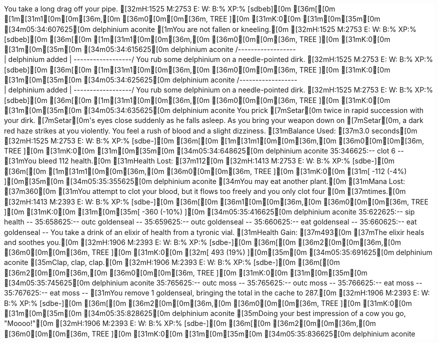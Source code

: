 You take a long drag off your pipe.
[32mH:1525 M:2753 E: W: B:% XP:% [sdbeb][0m [36m[[0m [1m[31m1[0m[0m[36m,[0m [36m0[0m[0m[36m, TREE ][0m [31mK:0[0m [31m[0m[35m[0m [34m05:34:607625[0m delphinium aconite
[1mYou are not fallen or kneeling.[0m
[32mH:1525 M:2753 E: W: B:% XP:% [sdbeb][0m [36m[[0m [1m[31m1[0m[0m[36m,[0m [36m0[0m[0m[36m, TREE ][0m [31mK:0[0m [31m[0m[35m[0m [34m05:34:615625[0m delphinium aconite
/------------------\
| delphinium added |
\------------------/
You rub some delphinium on a needle-pointed dirk.
[32mH:1525 M:2753 E: W: B:% XP:% [sdbeb][0m [36m[[0m [1m[31m1[0m[0m[36m,[0m [36m0[0m[0m[36m, TREE ][0m [31mK:0[0m [31m[0m[35m[0m [34m05:34:625625[0m delphinium aconite
/------------------\
| delphinium added |
\------------------/
You rub some delphinium on a needle-pointed dirk.
[32mH:1525 M:2753 E: W: B:% XP:% [sdbeb][0m [36m[[0m [1m[31m1[0m[0m[36m,[0m [36m0[0m[0m[36m, TREE ][0m [31mK:0[0m [31m[0m[35m[0m [34m05:34:635625[0m delphinium aconite
You prick [7mSetar[0m twice in rapid succession with your dirk.
[7mSetar[0m's eyes close suddenly as he falls asleep.
As you bring your weapon down on [7mSetar[0m, a dark red haze strikes at you
violently.
You feel a rush of blood and a slight dizziness.
[31mBalance Used: [37m3.0 seconds[0m
[32mH:1525 M:2753 E: W: B:% XP:% [sdbe-][0m [36m[[0m [1m[31m1[0m[0m[36m,[0m [36m0[0m[0m[36m, TREE ][0m [31mK:0[0m [31m[0m[35m[0m [34m05:34:648625[0m delphinium aconite
35:346625:-- clot 6 --
[31mYou bleed 112 health.[0m
[31mHealth Lost: [37m112[0m
[32mH:1413 M:2753 E: W: B:% XP:% [sdbe-][0m [36m[[0m [1m[31m1[0m[0m[36m,[0m [36m0[0m[0m[36m, TREE ][0m [31mK:0[0m [31m[ -112 (-4%) ][0m[35m[0m [34m05:35:355625[0m delphinium aconite
[34mYou may eat another plant.[0m
[31mMana Lost: [37m360[0m
[31mYou attempt to clot your blood, but it flows too freely and you only clot four [0m
[37mtimes.[0m
[32mH:1413 M:2393 E: W: B:% XP:% [sdbe-][0m [36m[[0m [36m1[0m[0m[36m,[0m [36m0[0m[0m[36m, TREE ][0m [31mK:0[0m [31m[0m[35m[ -360 (-10%) ][0m [34m05:35:416625[0m delphinium aconite
35:622625:-- sip health --
35:658625:-- outc goldenseal --
35:659625:-- outc goldenseal --
35:660625:-- eat goldenseal --
35:660625:-- eat goldenseal --
You take a drink of an elixir of health from a tyronic vial.
[31mHealth Gain: [37m493[0m
[37mThe elixir heals and soothes you.[0m
[32mH:1906 M:2393 E: W: B:% XP:% [sdbe-][0m [36m[[0m [36m2[0m[0m[36m,[0m [36m0[0m[0m[36m, TREE ][0m [31mK:0[0m [32m[ 493 (19%) ][0m[35m[0m [34m05:35:691625[0m delphinium aconite
[35mClap, clap, clap.[0m
[32mH:1906 M:2393 E: W: B:% XP:% [sdbe-][0m [36m[[0m [36m2[0m[0m[36m,[0m [36m0[0m[0m[36m, TREE ][0m [31mK:0[0m [31m[0m[35m[0m [34m05:35:745625[0m delphinium aconite
35:765625:-- outc moss --
35:765625:-- outc moss --
35:766625:-- eat moss --
35:767625:-- eat moss --
[31mYou remove 1 goldenseal, bringing the total in the cache to 287.[0m
[32mH:1906 M:2393 E: W: B:% XP:% [sdbe-][0m [36m[[0m [36m2[0m[0m[36m,[0m [36m0[0m[0m[36m, TREE ][0m [31mK:0[0m [31m[0m[35m[0m [34m05:35:828625[0m delphinium aconite
[35mDoing your best impression of a cow you go, "Moooo!"[0m
[32mH:1906 M:2393 E: W: B:% XP:% [sdbe-][0m [36m[[0m [36m2[0m[0m[36m,[0m [36m0[0m[0m[36m, TREE ][0m [31mK:0[0m [31m[0m[35m[0m [34m05:35:836625[0m delphinium aconite